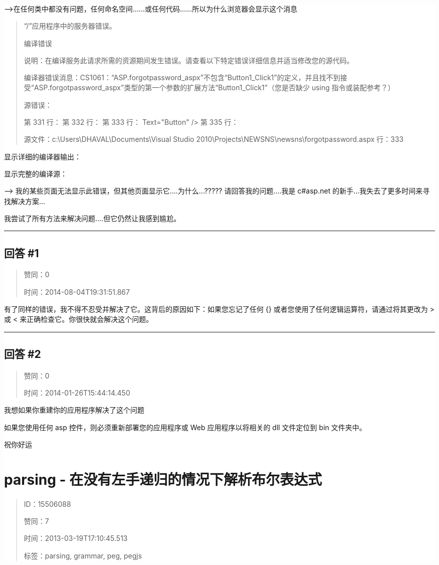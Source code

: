 -->在任何类中都没有问题，任何命名空间......或任何代码......所以为什么浏览器会显示这个消息

> “/”应用程序中的服务器错误。
> 
> 编译错误
> 
> 说明：在编译服务此请求所需的资源期间发生错误。请查看以下特定错误详细信息并适当修改您的源代码。
> 
> 编译器错误消息：CS1061：“ASP.forgotpassword_aspx”不包含“Button1_Click1”的定义，并且找不到接受“ASP.forgotpassword_aspx”类型的第一个参数的扩展方法“Button1_Click1”（您是否缺少 using 指令或装配参考？）
> 
> 源错误：
> 
> 第 331 行： 第 332 行：
> 第 333 行： Text="Button" /> 第 335 行：
> 
> 源文件：c:\Users\DHAVAL\Documents\Visual Studio 2010\Projects\NEWSNS\newsns\forgotpassword.aspx 行：333

显示详细的编译器输出：

显示完整的编译源：

--> 我的某些页面无法显示此错误，但其他页面显示它....为什么...????? 请回答我的问题....我是 c#asp.net 的新手...我失去了更多时间来寻找解决方案...

我尝试了所有方法来解决问题....但它仍然让我感到尴尬。

* * *

## 回答 #1

> 赞同：0
> 
> 时间：2014-08-04T19:31:51.867

有了同样的错误，我不得不忍受并解决了它。这背后的原因如下：如果您忘记了任何 {} 或者您使用了任何逻辑运算符，请通过将其更改为 > 或 < 来正确检查它。你很快就会解决这个问题。

* * *

## 回答 #2

> 赞同：0
> 
> 时间：2014-01-26T15:44:14.450

我想如果你重建你的应用程序解决了这个问题

如果您使用任何 asp 控件，则必须重新部署您的应用程序或 Web 应用程序以将相关的 dll 文件定位到 bin 文件夹中。

祝你好运

# parsing - 在没有左手递归的情况下解析布尔表达式

> ID：15506088
> 
> 赞同：7
> 
> 时间：2013-03-19T17:10:45.513
> 
> 标签：parsing, grammar, peg, pegjs
